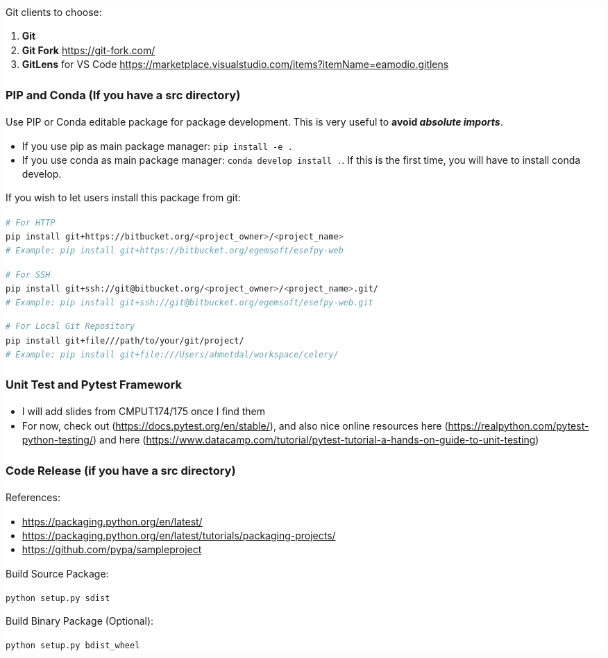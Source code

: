 Git clients to choose:

1. **Git**
2. **Git Fork** <https://git-fork.com/>
3. **GitLens** for VS Code <https://marketplace.visualstudio.com/items?itemName=eamodio.gitlens>

### PIP and Conda (If you have a src directory)

Use PIP or Conda editable package for package development. This is very useful to **avoid *absolute imports***.

* If you use pip as main package manager: `pip install -e .`
* If you use conda as main package manager: `conda develop install .`. If this is the first time, you will have to install conda develop.

If you wish to let users install this package from git:

```bash
# For HTTP
pip install git+https://bitbucket.org/<project_owner>/<project_name>
# Example: pip install git+https://bitbucket.org/egemsoft/esefpy-web
```

```bash
# For SSH
pip install git+ssh://git@bitbucket.org/<project_owner>/<project_name>.git/
# Example: pip install git+ssh://git@bitbucket.org/egemsoft/esefpy-web.git
```

```bash
# For Local Git Repository
pip install git+file///path/to/your/git/project/
# Example: pip install git+file:///Users/ahmetdal/workspace/celery/
```

### Unit Test and Pytest Framework

* I will add slides from CMPUT174/175 once I find them
* For now, check out (<https://docs.pytest.org/en/stable/>), and also nice online resources here (<https://realpython.com/pytest-python-testing/>) and here (<https://www.datacamp.com/tutorial/pytest-tutorial-a-hands-on-guide-to-unit-testing>)

### Code Release (if you have a src directory)

References:
- <https://packaging.python.org/en/latest/>
- <https://packaging.python.org/en/latest/tutorials/packaging-projects/>
- <https://github.com/pypa/sampleproject>

Build Source Package:

```bash
python setup.py sdist
```

Build Binary Package (Optional):

```bash
python setup.py bdist_wheel
```
